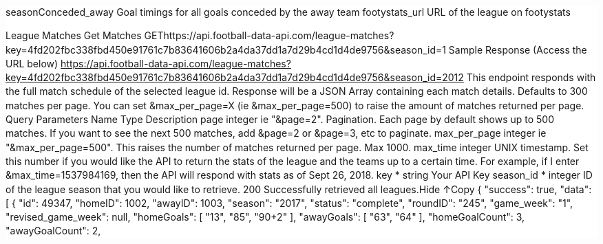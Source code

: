 seasonConceded_away
Goal timings for all goals conceded by the away team
footystats_url
URL of the league on footystats


League Matches
Get Matches
GEThttps://api.football-data-api.com/league-matches?key=4fd202fbc338fbd450e91761c7b83641606b2a4da37dd1a7d29b4cd1d4de9756&season_id=1
Sample Response (Access the URL below)
https://api.football-data-api.com/league-matches?key=4fd202fbc338fbd450e91761c7b83641606b2a4da37dd1a7d29b4cd1d4de9756&season_id=2012
This endpoint responds with the full match schedule of the selected league id. Response will be a JSON Array containing each match details. Defaults to 300 matches per page. You can set &max_per_page=X (ie &max_per_page=500) to raise the amount of matches returned per page.
Query Parameters
Name
Type
Description
page
integer
ie "&page=2". Pagination. Each page by default shows up to 500 matches. If you want to see the next 500 matches, add &page=2 or &page=3, etc to paginate.
max_per_page
integer
ie "&max_per_page=500". This raises the number of matches returned per page. Max 1000.
max_time
integer
UNIX timestamp. Set this number if you would like the API to return the stats of the league and the teams up to a certain time. For example, if I enter &max_time=1537984169, then the API will respond with stats as of Sept 26, 2018.
key
*
string
Your API Key
season_id
*
integer
ID of the league season that you would like to retrieve.
200 Successfully retrieved all leagues.Hide ↑Copy
{
    "success": true,
    "data": [
        {
            "id": 49347,
            "homeID": 1002,
            "awayID": 1003,
            "season": "2017",
            "status": "complete",
            "roundID": "245",
            "game_week": "1",
            "revised_game_week": null,
            "homeGoals": [
                "13",
                "85",
                "90+2"
            ],
            "awayGoals": [
                "63",
                "64"
            ],
            "homeGoalCount": 3,
            "awayGoalCount": 2,